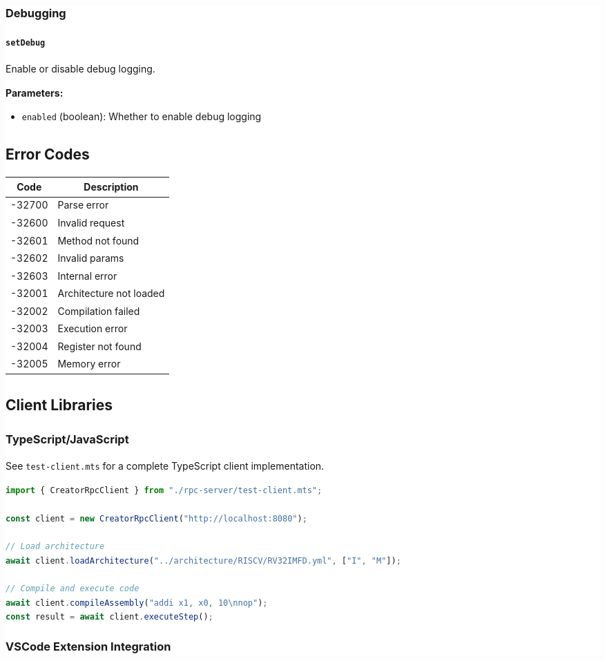 ### Debugging

#### `setDebug`

Enable or disable debug logging.

**Parameters:**

- `enabled` (boolean): Whether to enable debug logging

## Error Codes

| Code   | Description             |
| ------ | ----------------------- |
| -32700 | Parse error             |
| -32600 | Invalid request         |
| -32601 | Method not found        |
| -32602 | Invalid params          |
| -32603 | Internal error          |
| -32001 | Architecture not loaded |
| -32002 | Compilation failed      |
| -32003 | Execution error         |
| -32004 | Register not found      |
| -32005 | Memory error            |

## Client Libraries

### TypeScript/JavaScript

See `test-client.mts` for a complete TypeScript client implementation.

```typescript
import { CreatorRpcClient } from "./rpc-server/test-client.mts";

const client = new CreatorRpcClient("http://localhost:8080");

// Load architecture
await client.loadArchitecture("../architecture/RISCV/RV32IMFD.yml", ["I", "M"]);

// Compile and execute code
await client.compileAssembly("addi x1, x0, 10\nnop");
const result = await client.executeStep();
```

### VSCode Extension Integration
